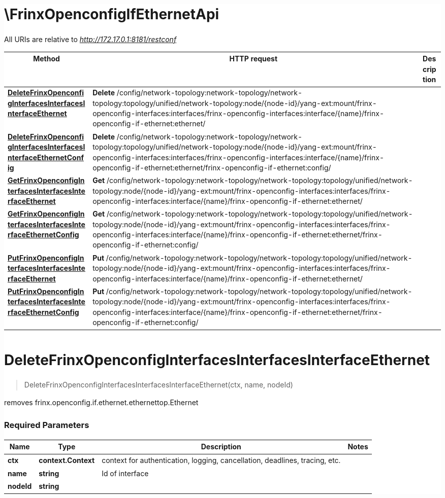 # \FrinxOpenconfigIfEthernetApi

All URIs are relative to *http://172.17.0.1:8181/restconf*

Method | HTTP request | Description
------------- | ------------- | -------------
[**DeleteFrinxOpenconfigInterfacesInterfacesInterfaceEthernet**](FrinxOpenconfigIfEthernetApi.md#DeleteFrinxOpenconfigInterfacesInterfacesInterfaceEthernet) | **Delete** /config/network-topology:network-topology/network-topology:topology/unified/network-topology:node/{node-id}/yang-ext:mount/frinx-openconfig-interfaces:interfaces/frinx-openconfig-interfaces:interface/{name}/frinx-openconfig-if-ethernet:ethernet/ | 
[**DeleteFrinxOpenconfigInterfacesInterfacesInterfaceEthernetConfig**](FrinxOpenconfigIfEthernetApi.md#DeleteFrinxOpenconfigInterfacesInterfacesInterfaceEthernetConfig) | **Delete** /config/network-topology:network-topology/network-topology:topology/unified/network-topology:node/{node-id}/yang-ext:mount/frinx-openconfig-interfaces:interfaces/frinx-openconfig-interfaces:interface/{name}/frinx-openconfig-if-ethernet:ethernet/frinx-openconfig-if-ethernet:config/ | 
[**GetFrinxOpenconfigInterfacesInterfacesInterfaceEthernet**](FrinxOpenconfigIfEthernetApi.md#GetFrinxOpenconfigInterfacesInterfacesInterfaceEthernet) | **Get** /config/network-topology:network-topology/network-topology:topology/unified/network-topology:node/{node-id}/yang-ext:mount/frinx-openconfig-interfaces:interfaces/frinx-openconfig-interfaces:interface/{name}/frinx-openconfig-if-ethernet:ethernet/ | 
[**GetFrinxOpenconfigInterfacesInterfacesInterfaceEthernetConfig**](FrinxOpenconfigIfEthernetApi.md#GetFrinxOpenconfigInterfacesInterfacesInterfaceEthernetConfig) | **Get** /config/network-topology:network-topology/network-topology:topology/unified/network-topology:node/{node-id}/yang-ext:mount/frinx-openconfig-interfaces:interfaces/frinx-openconfig-interfaces:interface/{name}/frinx-openconfig-if-ethernet:ethernet/frinx-openconfig-if-ethernet:config/ | 
[**PutFrinxOpenconfigInterfacesInterfacesInterfaceEthernet**](FrinxOpenconfigIfEthernetApi.md#PutFrinxOpenconfigInterfacesInterfacesInterfaceEthernet) | **Put** /config/network-topology:network-topology/network-topology:topology/unified/network-topology:node/{node-id}/yang-ext:mount/frinx-openconfig-interfaces:interfaces/frinx-openconfig-interfaces:interface/{name}/frinx-openconfig-if-ethernet:ethernet/ | 
[**PutFrinxOpenconfigInterfacesInterfacesInterfaceEthernetConfig**](FrinxOpenconfigIfEthernetApi.md#PutFrinxOpenconfigInterfacesInterfacesInterfaceEthernetConfig) | **Put** /config/network-topology:network-topology/network-topology:topology/unified/network-topology:node/{node-id}/yang-ext:mount/frinx-openconfig-interfaces:interfaces/frinx-openconfig-interfaces:interface/{name}/frinx-openconfig-if-ethernet:ethernet/frinx-openconfig-if-ethernet:config/ | 


# **DeleteFrinxOpenconfigInterfacesInterfacesInterfaceEthernet**
> DeleteFrinxOpenconfigInterfacesInterfacesInterfaceEthernet(ctx, name, nodeId)


removes frinx.openconfig.if.ethernet.ethernettop.Ethernet

### Required Parameters

Name | Type | Description  | Notes
------------- | ------------- | ------------- | -------------
 **ctx** | **context.Context** | context for authentication, logging, cancellation, deadlines, tracing, etc.
  **name** | **string**| Id of interface | 
  **nodeId** | **string**|  | 
